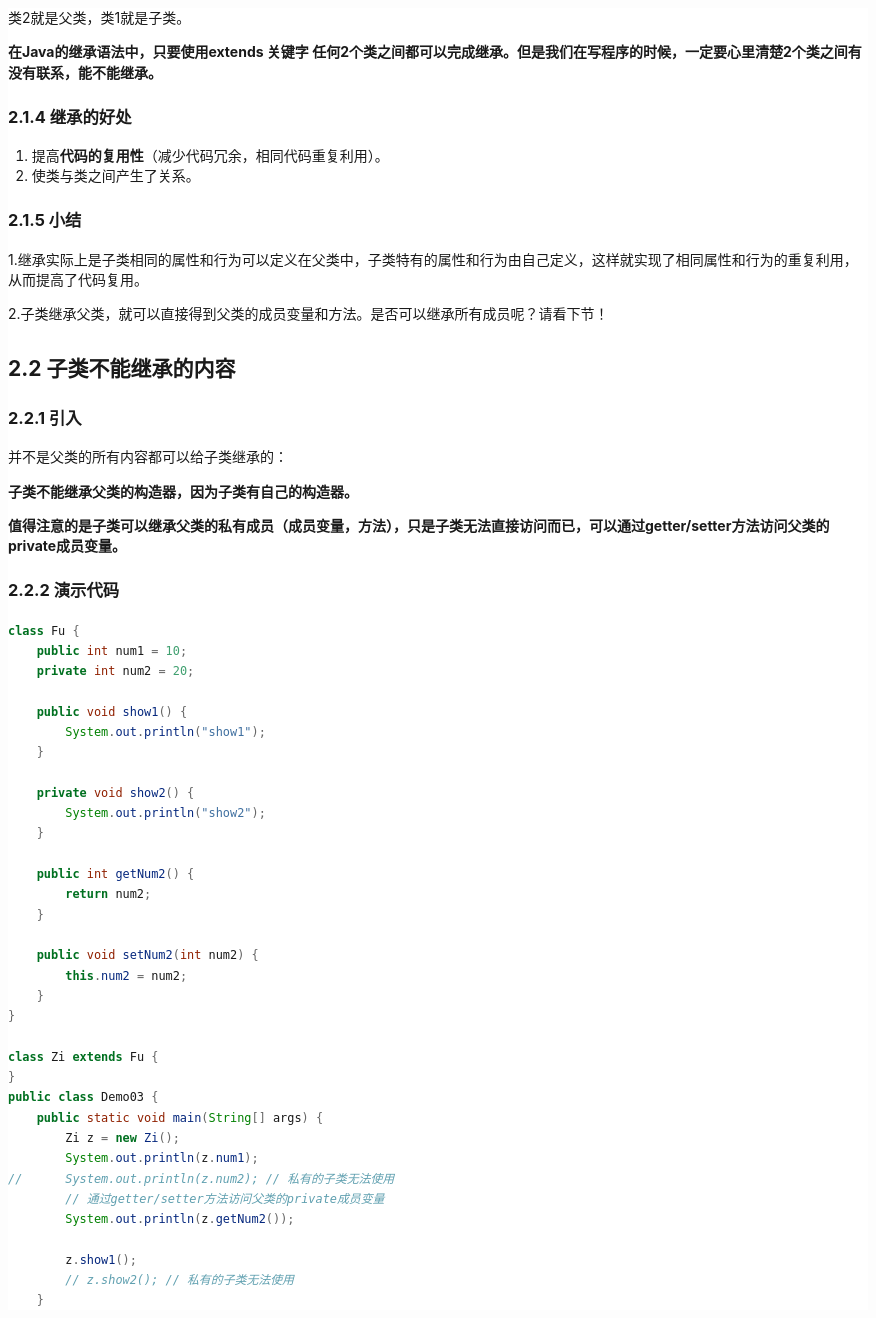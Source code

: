 类2就是父类，类1就是子类。 

**在Java的继承语法中，只要使用extends 关键字 任何2个类之间都可以完成继承。但是我们在写程序的时候，一定要心里清楚2个类之间有没有联系，能不能继承。**



### 2.1.4 继承的好处

1. 提高**代码的复用性**（减少代码冗余，相同代码重复利用）。
2. 使类与类之间产生了关系。



### 2.1.5 小结

1.继承实际上是子类相同的属性和行为可以定义在父类中，子类特有的属性和行为由自己定义，这样就实现了相同属性和行为的重复利用，从而提高了代码复用。

2.子类继承父类，就可以直接得到父类的成员变量和方法。是否可以继承所有成员呢？请看下节！



## 2.2 子类不能继承的内容

### 2.2.1 引入

并不是父类的所有内容都可以给子类继承的：

**子类不能继承父类的构造器，因为子类有自己的构造器。**

**值得注意的是子类可以继承父类的私有成员（成员变量，方法），只是子类无法直接访问而已，可以通过getter/setter方法访问父类的private成员变量。**

### 2.2.2 演示代码

```java
class Fu {
    public int num1 = 10;
    private int num2 = 20;

    public void show1() {
        System.out.println("show1");
    }

    private void show2() {
        System.out.println("show2");
    }

    public int getNum2() {
        return num2;
    }

    public void setNum2(int num2) {
        this.num2 = num2;
    }
}

class Zi extends Fu {
}
public class Demo03 {
    public static void main(String[] args) {
        Zi z = new Zi();
        System.out.println(z.num1);
//		System.out.println(z.num2); // 私有的子类无法使用
        // 通过getter/setter方法访问父类的private成员变量
        System.out.println(z.getNum2());

        z.show1();
        // z.show2(); // 私有的子类无法使用
    }
```
